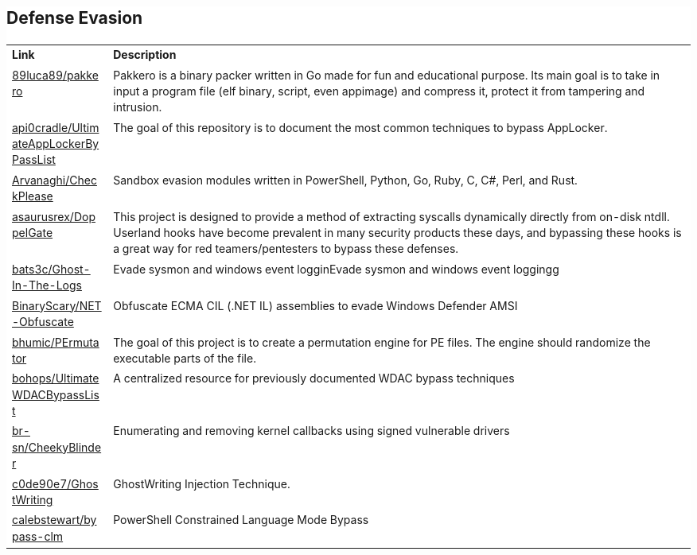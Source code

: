 </table>

## Defense Evasion

<table>
    <tr>
        <td><b>Link</b></td>
        <td><b>Description</b></td>
    </tr>
    <tr>
        <td><a href="https://github.com/89luca89/pakkero">89luca89/pakkero</a></td>
        <td>Pakkero is a binary packer written in Go made for fun and educational purpose. Its main goal is to take in
            input a program file (elf binary, script, even appimage) and compress it, protect it from tampering and
            intrusion.</td>
    </tr>
    <tr>
        <td><a href="https://github.com/api0cradle/UltimateAppLockerByPassList">api0cradle/UltimateAppLockerByPassList</a>
        </td>
        <td>The goal of this repository is to document the most common techniques to bypass AppLocker.</td>
    </tr>
    <tr>
        <td><a href="https://github.com/Arvanaghi/CheckPlease">Arvanaghi/CheckPlease</a></td>
        <td>Sandbox evasion modules written in PowerShell, Python, Go, Ruby, C, C#, Perl, and Rust.</td>
    </tr>
    <tr>
        <td><a href="https://github.com/asaurusrex/DoppelGate">asaurusrex/DoppelGate</a></td>
        <td>This project is designed to provide a method of extracting syscalls dynamically directly from on-disk ntdll. Userland hooks have become prevalent in many security products these days, and bypassing these hooks is a great way for red teamers/pentesters to bypass these defenses.</td>
    </tr>
    <tr>
        <td><a href="https://github.com/bats3c/Ghost-In-The-Logs">bats3c/Ghost-In-The-Logs</a></td>
        <td>Evade sysmon and windows event logginEvade sysmon and windows event loggingg</td>
    </tr>
    <tr>
        <td><a href="https://github.com/BinaryScary/NET-Obfuscate">BinaryScary/NET-Obfuscate</a></td>
        <td>Obfuscate ECMA CIL (.NET IL) assemblies to evade Windows Defender AMSI</td>
    </tr>
    <tr>
        <td><a href="https://github.com/bhumic/PErmutator">bhumic/PErmutator</a></td>
        <td>The goal of this project is to create a permutation engine for PE files. The engine should randomize the executable parts of the file.</td>
    </tr>
    <tr>
        <td><a href="https://github.com/bohops/UltimateWDACBypassList">bohops/UltimateWDACBypassList</a></td>
        <td>A centralized resource for previously documented WDAC bypass techniques</td>
    </tr>
    <tr>
        <td><a href="https://github.com/br-sn/CheekyBlinder">br-sn/CheekyBlinder</a></td>
        <td>Enumerating and removing kernel callbacks using signed vulnerable drivers</td>
    </tr>
    <tr>
        <td><a href="https://github.com/c0de90e7/GhostWriting">c0de90e7/GhostWriting</a></td>
        <td>GhostWriting Injection Technique.</td>
    </tr>
    <tr>
        <td><a href="https://github.com/calebstewart/bypass-clm">calebstewart/bypass-clm</a></td>
        <td>PowerShell Constrained Language Mode Bypass</td>
    </tr>